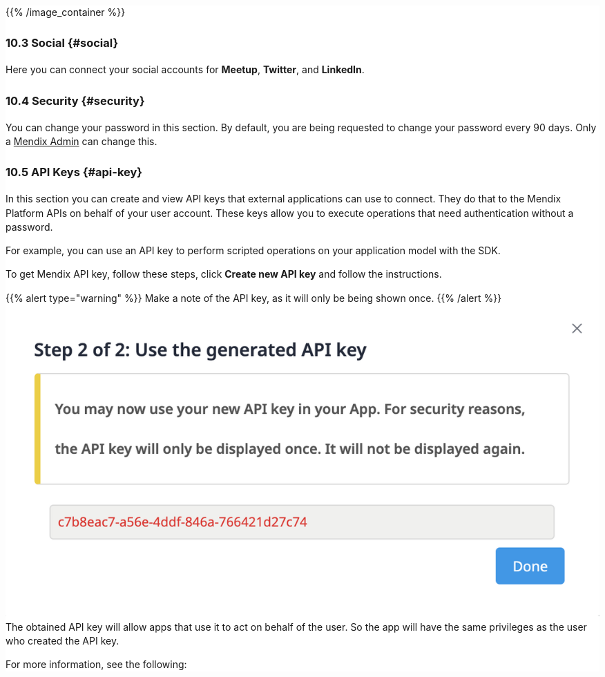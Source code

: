 {{% /image_container %}}

### 10.3 Social {#social}

Here you can connect your social accounts for **Meetup**, **Twitter**, and **LinkedIn**.

### 10.4 Security {#security}

You can change your password in this section. By default, you are being requested to change your password every 90 days. Only a [Mendix Admin](/developerportal/control-center) can change this.

### 10.5 API Keys {#api-key}
In this section you can create and view API keys that external applications can use to connect. They do that to the Mendix Platform APIs on behalf of your user account. These keys allow you to execute operations that need authentication without a password. 

For example, you can use an API key to perform scripted operations on your application model with the SDK. 

To get Mendix API key, follow these steps, click **Create new API key** and follow the instructions.

{{% alert type="warning" %}}
Make a note of the API key, as it will only be being shown once. 
{{% /alert %}}
![](attachments/api-key.png)
The obtained API key will allow apps that use it to act on behalf of the user. So the app will have the same privileges as the user who created the API key.

For more information, see the following:

